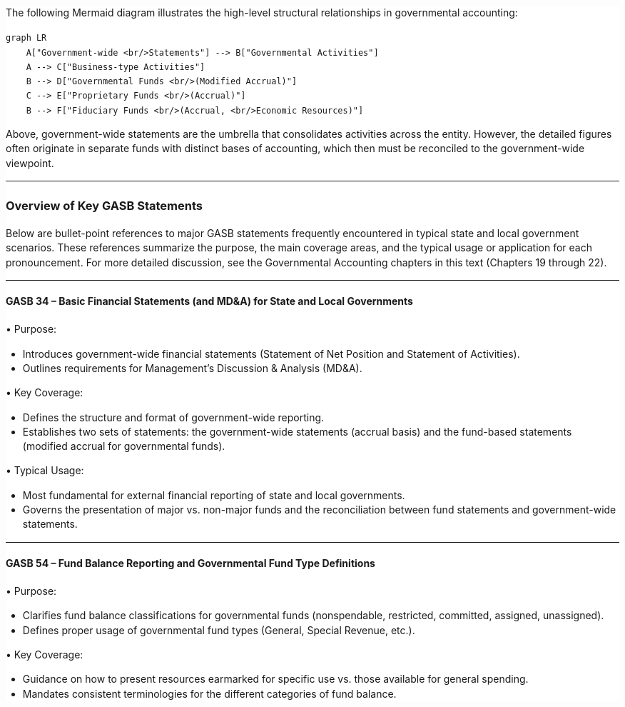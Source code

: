 The following Mermaid diagram illustrates the high-level structural relationships in governmental accounting:

```mermaid
graph LR
    A["Government-wide <br/>Statements"] --> B["Governmental Activities"]
    A --> C["Business-type Activities"]
    B --> D["Governmental Funds <br/>(Modified Accrual)"]
    C --> E["Proprietary Funds <br/>(Accrual)"]
    B --> F["Fiduciary Funds <br/>(Accrual, <br/>Economic Resources)"]
```

Above, government-wide statements are the umbrella that consolidates activities across the entity. However, the detailed figures often originate in separate funds with distinct bases of accounting, which then must be reconciled to the government-wide viewpoint.

---

### Overview of Key GASB Statements

Below are bullet-point references to major GASB statements frequently encountered in typical state and local government scenarios. These references summarize the purpose, the main coverage areas, and the typical usage or application for each pronouncement. For more detailed discussion, see the Governmental Accounting chapters in this text (Chapters 19 through 22).

---

#### GASB 34 – Basic Financial Statements (and MD&A) for State and Local Governments

• Purpose:  
  - Introduces government-wide financial statements (Statement of Net Position and Statement of Activities).  
  - Outlines requirements for Management’s Discussion & Analysis (MD&A).

• Key Coverage:  
  - Defines the structure and format of government-wide reporting.  
  - Establishes two sets of statements: the government-wide statements (accrual basis) and the fund-based statements (modified accrual for governmental funds).

• Typical Usage:  
  - Most fundamental for external financial reporting of state and local governments.  
  - Governs the presentation of major vs. non-major funds and the reconciliation between fund statements and government-wide statements.

---

#### GASB 54 – Fund Balance Reporting and Governmental Fund Type Definitions

• Purpose:  
  - Clarifies fund balance classifications for governmental funds (nonspendable, restricted, committed, assigned, unassigned).  
  - Defines proper usage of governmental fund types (General, Special Revenue, etc.).

• Key Coverage:  
  - Guidance on how to present resources earmarked for specific use vs. those available for general spending.  
  - Mandates consistent terminologies for the different categories of fund balance.
